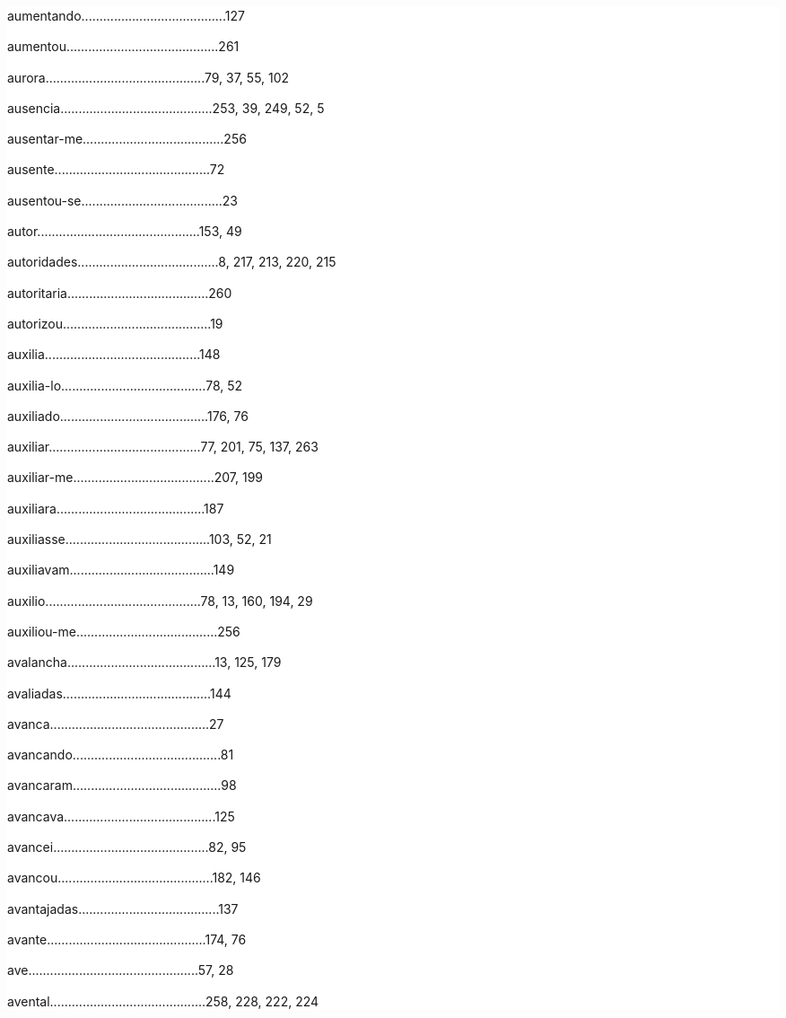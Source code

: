 aumentando........................................127

aumentou..........................................261

aurora............................................79, 37, 55, 102

ausencia..........................................253, 39, 249, 52, 5

ausentar-me.......................................256

ausente...........................................72

ausentou-se.......................................23

autor.............................................153, 49

autoridades.......................................8, 217, 213, 220, 215

autoritaria.......................................260

autorizou.........................................19

auxilia...........................................148

auxilia-lo........................................78, 52

auxiliado.........................................176, 76

auxiliar..........................................77, 201, 75, 137, 263

auxiliar-me.......................................207, 199

auxiliara.........................................187

auxiliasse........................................103, 52, 21

auxiliavam........................................149

auxilio...........................................78, 13, 160, 194, 29

auxiliou-me.......................................256

avalancha.........................................13, 125, 179

avaliadas.........................................144

avanca............................................27

avancando.........................................81

avancaram.........................................98

avancava..........................................125

avancei...........................................82, 95

avancou...........................................182, 146

avantajadas.......................................137

avante............................................174, 76

ave...............................................57, 28

avental...........................................258, 228, 222, 224
